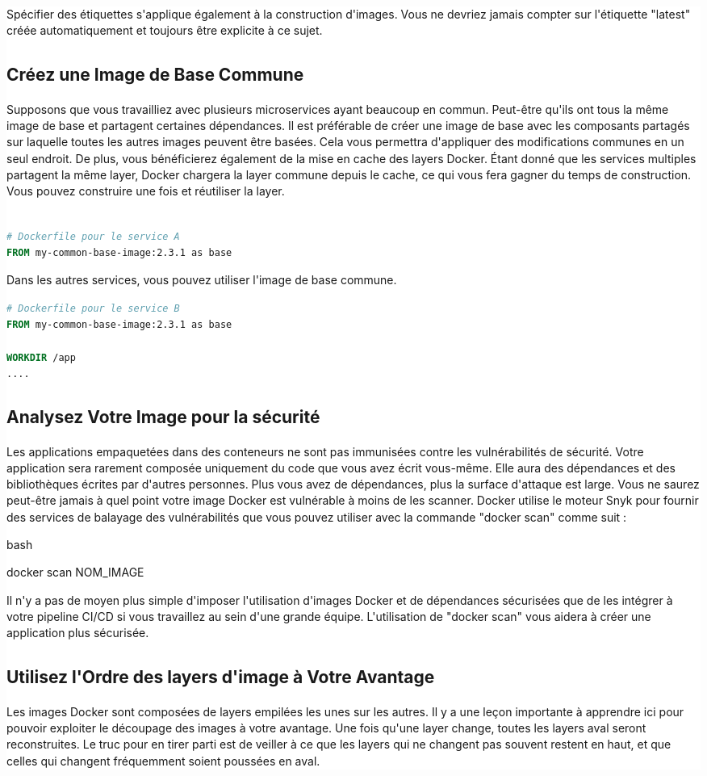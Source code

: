 Spécifier des étiquettes s'applique également à la construction d'images. Vous ne devriez jamais compter sur l'étiquette "latest" créée automatiquement et toujours être explicite à ce sujet.

## Créez une Image de Base Commune

Supposons que vous travailliez avec plusieurs microservices ayant beaucoup en commun. Peut-être qu'ils ont tous la même image de base et partagent certaines dépendances. Il est préférable de créer une image de base avec les composants partagés sur laquelle toutes les autres images peuvent être basées. Cela vous permettra d'appliquer des modifications communes en un seul endroit. De plus, vous bénéficierez également de la mise en cache des layers Docker. Étant donné que les services multiples partagent la même layer, Docker chargera la layer commune depuis le cache, ce qui vous fera gagner du temps de construction. Vous pouvez construire une fois et réutiliser la layer.

```Dockerfile

# Dockerfile pour le service A
FROM my-common-base-image:2.3.1 as base

```

Dans les autres services, vous pouvez utiliser l'image de base commune.

```Dockerfile
# Dockerfile pour le service B
FROM my-common-base-image:2.3.1 as base

WORKDIR /app
....
```

## Analysez Votre Image pour la sécurité

Les applications empaquetées dans des conteneurs ne sont pas immunisées contre les vulnérabilités de sécurité. Votre application sera rarement composée uniquement du code que vous avez écrit vous-même. Elle aura des dépendances et des bibliothèques écrites par d'autres personnes. Plus vous avez de dépendances, plus la surface d'attaque est large. Vous ne saurez peut-être jamais à quel point votre image Docker est vulnérable à moins de les scanner. Docker utilise le moteur Snyk pour fournir des services de balayage des vulnérabilités que vous pouvez utiliser avec la commande "docker scan" comme suit :

bash

docker scan NOM_IMAGE

Il n'y a pas de moyen plus simple d'imposer l'utilisation d'images Docker et de dépendances sécurisées que de les intégrer à votre pipeline CI/CD si vous travaillez au sein d'une grande équipe. L'utilisation de "docker scan" vous aidera à créer une application plus sécurisée.

## Utilisez l'Ordre des layers d'image à Votre Avantage

Les images Docker sont composées de layers empilées les unes sur les autres. Il y a une leçon importante à apprendre ici pour pouvoir exploiter le découpage des images à votre avantage. Une fois qu'une layer change, toutes les layers aval seront reconstruites. Le truc pour en tirer parti est de veiller à ce que les layers qui ne changent pas souvent restent en haut, et que celles qui changent fréquemment soient poussées en aval.
